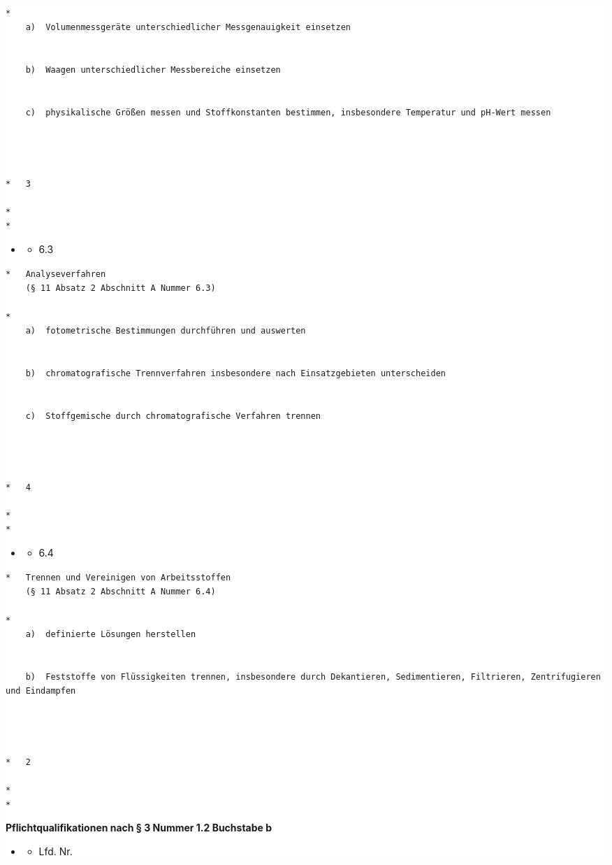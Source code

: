     *
        a)  Volumenmessgeräte unterschiedlicher Messgenauigkeit einsetzen


        b)  Waagen unterschiedlicher Messbereiche einsetzen


        c)  physikalische Größen messen und Stoffkonstanten bestimmen, insbesondere Temperatur und pH-Wert messen




    *   3

    *
    *

*    *   6.3

    *   Analyseverfahren
        (§ 11 Absatz 2 Abschnitt A Nummer 6.3)

    *
        a)  fotometrische Bestimmungen durchführen und auswerten


        b)  chromatografische Trennverfahren insbesondere nach Einsatzgebieten unterscheiden


        c)  Stoffgemische durch chromatografische Verfahren trennen




    *   4

    *
    *

*    *   6.4

    *   Trennen und Vereinigen von Arbeitsstoffen
        (§ 11 Absatz 2 Abschnitt A Nummer 6.4)

    *
        a)  definierte Lösungen herstellen


        b)  Feststoffe von Flüssigkeiten trennen, insbesondere durch Dekantieren, Sedimentieren, Filtrieren, Zentrifugieren und Eindampfen




    *   2

    *
    *



   **Pflichtqualifikationen nach § 3 Nummer 1.2 Buchstabe b**

*    *   Lfd.
        Nr.
